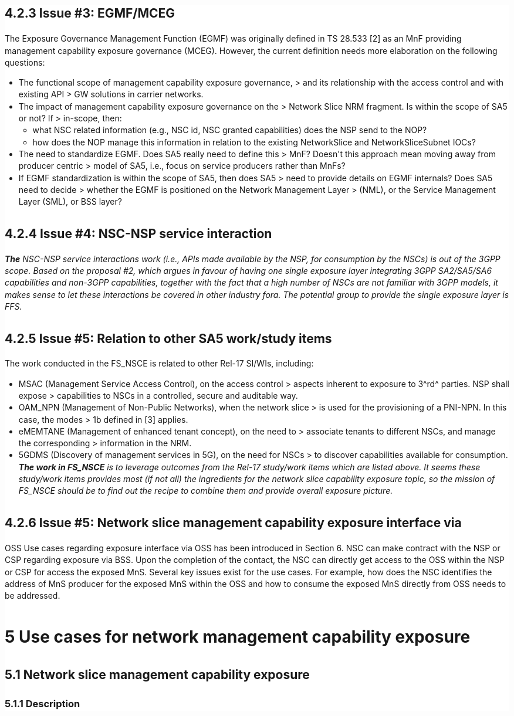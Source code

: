 ## 4.2.3 Issue #3: EGMF/MCEG
The Exposure Governance Management Function (EGMF) was originally defined in
TS 28.533 [2] as an MnF providing management capability exposure governance
(MCEG). However, the current definition needs more elaboration on the
following questions:
  * The functional scope of management capability exposure governance, > and its relationship with the access control and with existing API > GW solutions in carrier networks.
  * The impact of management capability exposure governance on the > Network Slice NRM fragment. Is within the scope of SA5 or not? If > in-scope, then:
    * what NSC related information (e.g., NSC id, NSC granted capabilities) does the NSP send to the NOP?
    * how does the NOP manage this information in relation to the existing NetworkSlice and NetworkSliceSubnet IOCs?
  * The need to standardize EGMF. Does SA5 really need to define this > MnF? Doesn't this approach mean moving away from producer centric > model of SA5, i.e., focus on service producers rather than MnFs?
  * If EGMF standardization is within the scope of SA5, then does SA5 > need to provide details on EGMF internals? Does SA5 need to decide > whether the EGMF is positioned on the Network Management Layer > (NML), or the Service Management Layer (SML), or BSS layer?
## 4.2.4 Issue #4: NSC-NSP service interaction
_**The** NSC-NSP service interactions work (i.e., APIs made available by the
NSP, for consumption by the NSCs) is out of the 3GPP scope. Based on the
proposal #2, which argues in favour of having one single exposure layer
integrating 3GPP SA2/SA5/SA6 capabilities and non-3GPP capabilities, together
with the fact that a high number of NSCs are not familiar with 3GPP models, it
makes sense to let these interactions be covered in other industry fora. The
potential group to provide the single exposure layer is FFS._
## 4.2.5 Issue #5: Relation to other SA5 work/study items
The work conducted in the FS_NSCE is related to other Rel-17 SI/WIs,
including:
  * MSAC (Management Service Access Control), on the access control > aspects inherent to exposure to 3^rd^ parties. NSP shall expose > capabilities to NSCs in a controlled, secure and auditable way.
  * OAM_NPN (Management of Non-Public Networks), when the network slice > is used for the provisioning of a PNI-NPN. In this case, the modes > 1b defined in [3] applies.
  * eMEMTANE (Management of enhanced tenant concept), on the need to > associate tenants to different NSCs, and manage the corresponding > information in the NRM.
  * 5GDMS (Discovery of management services in 5G), on the need for NSCs > to discover capabilities available for consumption.
_**The work in FS_NSCE** is to leverage outcomes from the Rel-17 study/work
items which are listed above. It seems these study/work items provides most
(if not all) the ingredients for the network slice capability exposure topic,
so the mission of FS_NSCE should be to find out the recipe to combine them and
provide overall exposure picture._
## 4.2.6 Issue #5: Network slice management capability exposure interface via
OSS
Use cases regarding exposure interface via OSS has been introduced in Section
6. NSC can make contract with the NSP or CSP regarding exposure via BSS. Upon
the completion of the contact, the NSC can directly get access to the OSS
within the NSP or CSP for access the exposed MnS. Several key issues exist for
the use cases. For example, how does the NSC identifies the address of MnS
producer for the exposed MnS within the OSS and how to consume the exposed MnS
directly from OSS needs to be addressed.
# 5 Use cases for network management capability exposure
## 5.1 Network slice management capability exposure
### 5.1.1 Description